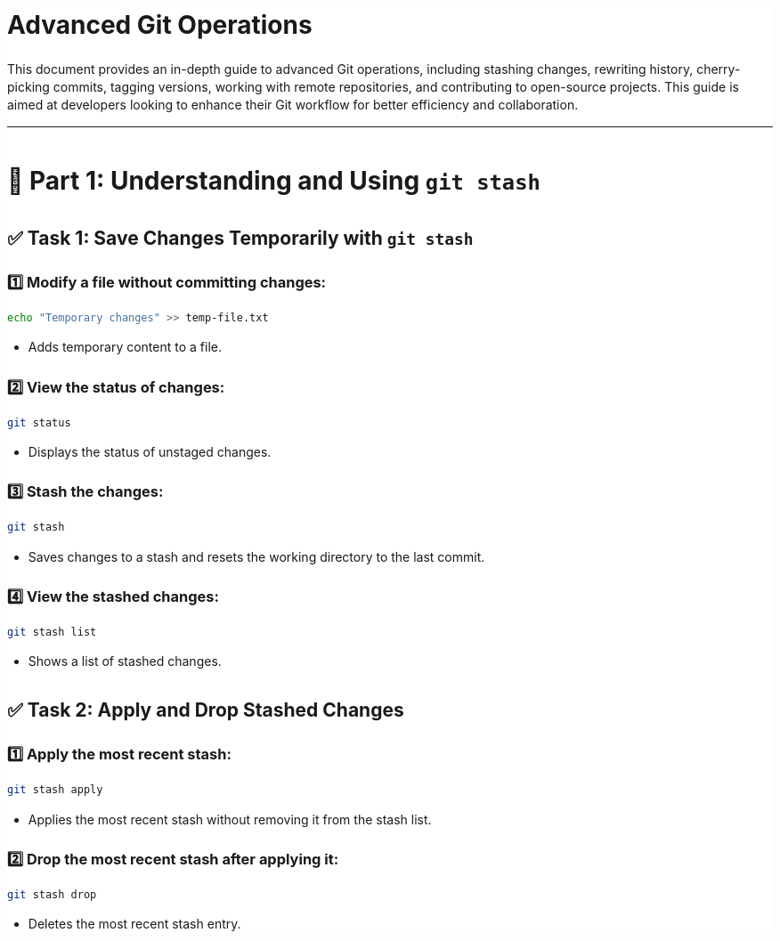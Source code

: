 # Advanced Git Operations

This document provides an in-depth guide to advanced Git operations, including stashing changes, rewriting history, cherry-picking commits, tagging versions, working with remote repositories, and contributing to open-source projects. This guide is aimed at developers looking to enhance their Git workflow for better efficiency and collaboration.

---

# 📌 Part 1: Understanding and Using `git stash`

## ✅ Task 1: Save Changes Temporarily with `git stash`

### 1️⃣ Modify a file without committing changes:
```sh
echo "Temporary changes" >> temp-file.txt
```
* Adds temporary content to a file.

### 2️⃣ View the status of changes:
```sh
git status
```
* Displays the status of unstaged changes.

### 3️⃣ Stash the changes:
```sh
git stash
```
* Saves changes to a stash and resets the working directory to the last commit.

### 4️⃣ View the stashed changes:
```sh
git stash list
```
* Shows a list of stashed changes.

## ✅ Task 2: Apply and Drop Stashed Changes

### 1️⃣ Apply the most recent stash:
```sh
git stash apply
```
* Applies the most recent stash without removing it from the stash list.

### 2️⃣ Drop the most recent stash after applying it:
```sh
git stash drop
```
* Deletes the most recent stash entry.
